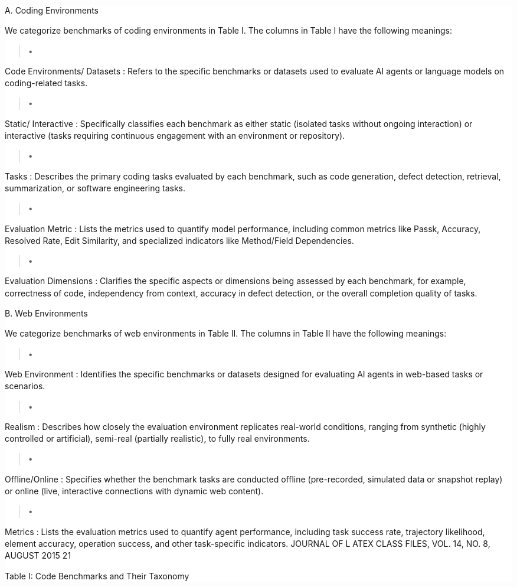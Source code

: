 A. Coding Environments 

We categorize benchmarks of coding environments in Table I. The columns in Table I have the following meanings:  

> •

Code Environments/ Datasets : Refers to the specific benchmarks or datasets used to evaluate AI agents or language models on coding-related tasks.  

> •

Static/ Interactive : Specifically classifies each benchmark as either static (isolated tasks without ongoing interaction) or interactive (tasks requiring continuous engagement with an environment or repository).  

> •

Tasks : Describes the primary coding tasks evaluated by each benchmark, such as code generation, defect detection, retrieval, summarization, or software engineering tasks.  

> •

Evaluation Metric : Lists the metrics used to quantify model performance, including common metrics like Passk, Accuracy, Resolved Rate, Edit Similarity, and specialized indicators like Method/Field Dependencies.  

> •

Evaluation Dimensions : Clarifies the specific aspects or dimensions being assessed by each benchmark, for example, correctness of code, independency from context, accuracy in defect detection, or the overall completion quality of tasks. 

B. Web Environments 

We categorize benchmarks of web environments in Table II. The columns in Table II have the following meanings:  

> •

Web Environment : Identifies the specific benchmarks or datasets designed for evaluating AI agents in web-based tasks or scenarios.  

> •

Realism : Describes how closely the evaluation environment replicates real-world conditions, ranging from synthetic (highly controlled or artificial), semi-real (partially realistic), to fully real environments.  

> •

Offline/Online : Specifies whether the benchmark tasks are conducted offline (pre-recorded, simulated data or snapshot replay) or online (live, interactive connections with dynamic web content).  

> •

Metrics : Lists the evaluation metrics used to quantify agent performance, including task success rate, trajectory likelihood, element accuracy, operation success, and other task-specific indicators. JOURNAL OF L ATEX CLASS FILES, VOL. 14, NO. 8, AUGUST 2015 21 

Table I: Code Benchmarks and Their Taxonomy 
